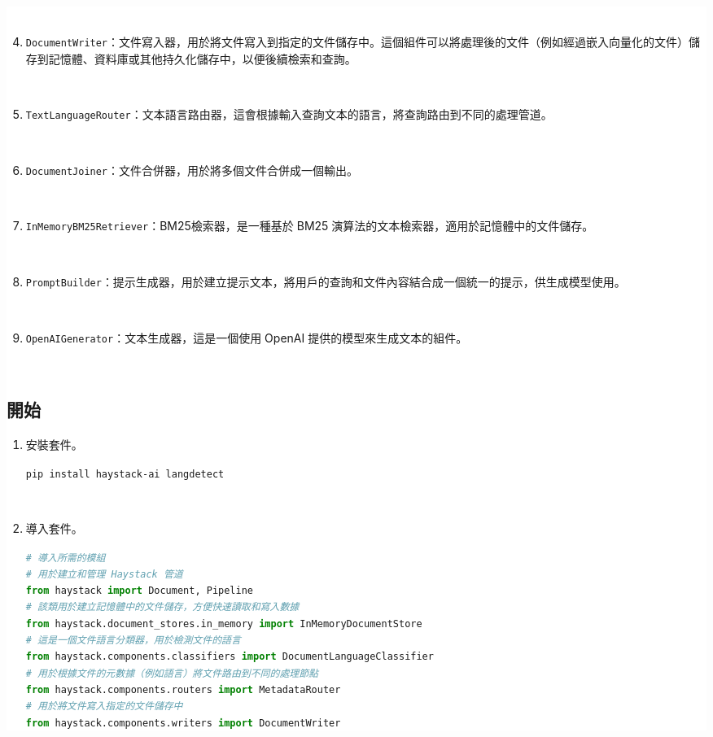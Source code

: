 <br>

4. `DocumentWriter`：文件寫入器，用於將文件寫入到指定的文件儲存中。這個組件可以將處理後的文件（例如經過嵌入向量化的文件）儲存到記憶體、資料庫或其他持久化儲存中，以便後續檢索和查詢。

<br>

5. `TextLanguageRouter`：文本語言路由器，這會根據輸入查詢文本的語言，將查詢路由到不同的處理管道。

<br>

6. `DocumentJoiner`：文件合併器，用於將多個文件合併成一個輸出。

<br>

7. `InMemoryBM25Retriever`：BM25檢索器，是一種基於 BM25 演算法的文本檢索器，適用於記憶體中的文件儲存。

<br>

8. `PromptBuilder`：提示生成器，用於建立提示文本，將用戶的查詢和文件內容結合成一個統一的提示，供生成模型使用。

<br>

9. `OpenAIGenerator`：文本生成器，這是一個使用 OpenAI 提供的模型來生成文本的組件。

<br>

## 開始

1. 安裝套件。

    ```bash
    pip install haystack-ai langdetect
    ```

<br>

2. 導入套件。

    ```python
    # 導入所需的模組
    # 用於建立和管理 Haystack 管道
    from haystack import Document, Pipeline
    # 該類用於建立記憶體中的文件儲存，方便快速讀取和寫入數據
    from haystack.document_stores.in_memory import InMemoryDocumentStore
    # 這是一個文件語言分類器，用於檢測文件的語言
    from haystack.components.classifiers import DocumentLanguageClassifier
    # 用於根據文件的元數據（例如語言）將文件路由到不同的處理節點
    from haystack.components.routers import MetadataRouter
    # 用於將文件寫入指定的文件儲存中
    from haystack.components.writers import DocumentWriter
    ```
